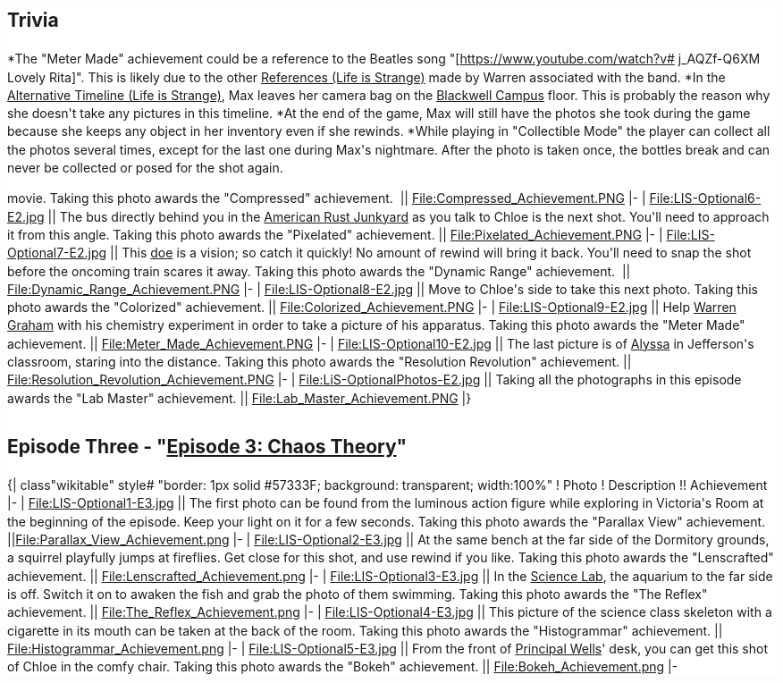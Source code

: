 ##  Trivia 
*The "Meter Made" achievement could be a reference to the Beatles song "[https://www.youtube.com/watch?v# j_AQZf-Q6XM Lovely Rita]". This is likely due to the other [References (Life is Strange)](references.md) made by Warren associated with the band.
*In the [Alternative Timeline (Life is Strange)](alternative_timeline.md), Max leaves her camera bag on the [Blackwell Campus](blackwell_campus.md) floor. This is probably the reason why she doesn't take any pictures in this timeline.
*At the end of the game, Max will still have the photos she took during the game because she keeps any object in her inventory even if she rewinds.
*While playing in "Collectible Mode" the player can collect all the photos several times, except for the last one during Max's nightmare. After the photo is taken once, the bottles break and can never be collected or posed for the shot again.

 movie. Taking this photo awards the "Compressed" achievement.  || [File:Compressed_Achievement.PNG](centre.md)
|-
| [File:LIS-Optional6-E2.jpg](220px.md) || The bus directly behind you in the [American Rust Junkyard](junkyard.md) as you talk to Chloe is the next shot. You'll need to approach it from this angle. Taking this photo awards the "Pixelated" achievement. || [File:Pixelated_Achievement.PNG](centre.md)
|-
| [File:LIS-Optional7-E2.jpg](220px.md) || This [doe](doe.md) is a vision; so catch it quickly! No amount of rewind will bring it back. You'll need to snap the shot before the oncoming train scares it away. Taking this photo awards the "Dynamic Range" achievement.  || [File:Dynamic_Range_Achievement.PNG](centre.md)
|-
| [File:LIS-Optional8-E2.jpg](220px.md) || Move to Chloe's side to take this next photo. Taking this photo awards the "Colorized" achievement.  || [File:Colorized_Achievement.PNG](centre.md)
|-
| [File:LIS-Optional9-E2.jpg](220px.md) || Help [Warren Graham](warren.md) with his chemistry experiment in order to take a picture of his apparatus. Taking this photo awards the "Meter Made" achievement. || [File:Meter_Made_Achievement.PNG](centre.md)
|-
| [File:LIS-Optional10-E2.jpg](220px.md) || The last picture is of [Alyssa](alyssa.md) in Jefferson's classroom, staring into the distance. Taking this photo awards the "Resolution Revolution" achievement. || [File:Resolution_Revolution_Achievement.PNG](centre.md)
|-
| [File:LiS-OptionalPhotos-E2.jpg](220px.md) || Taking all the photographs in this episode awards the "Lab Master" achievement. || [File:Lab_Master_Achievement.PNG](centre.md)
|}

##  Episode Three - "[Episode 3: Chaos Theory](chaos_theory.md)" 
{| class"wikitable" style# "border: 1px solid #57333F; background: transparent; width:100%"
! Photo
! Description !! Achievement
|-
| [File:LIS-Optional1-E3.jpg](220px.md) || The first photo can be found from the luminous action figure while exploring in Victoria's Room at the beginning of the episode. Keep your light on it for a few seconds. Taking this photo awards the "Parallax View" achievement. ||[File:Parallax_View_Achievement.png](centre.md)
|-
| [File:LIS-Optional2-E3.jpg](220px.md) || At the same bench at the far side of the Dormitory grounds, a squirrel playfully jumps at fireflies. Get close for this shot, and use rewind if you like. Taking this photo awards the "Lenscrafted" achievement. || [File:Lenscrafted_Achievement.png](centre.md)
|-
| [File:LIS-Optional3-E3.jpg](220px.md) || In the [Science Lab](science_room.md), the aquarium to the far side is off. Switch it on to awaken the fish and grab the photo of them swimming. Taking this photo awards the "The Reflex" achievement. || [File:The_Reflex_Achievement.png](centre.md)
|-
| [File:LIS-Optional4-E3.jpg](220px.md) || This picture of the science class skeleton with a cigarette in its mouth can be taken at the back of the room. Taking this photo awards the "Histogrammar" achievement. || [File:Histogrammar_Achievement.png](centre.md)
|-
| [File:LIS-Optional5-E3.jpg](220px.md) || From the front of [Principal Wells](wells.md)' desk, you can get this shot of Chloe in the comfy chair. Taking this photo awards the "Bokeh" achievement. || [File:Bokeh_Achievement.png](centre.md)
|-